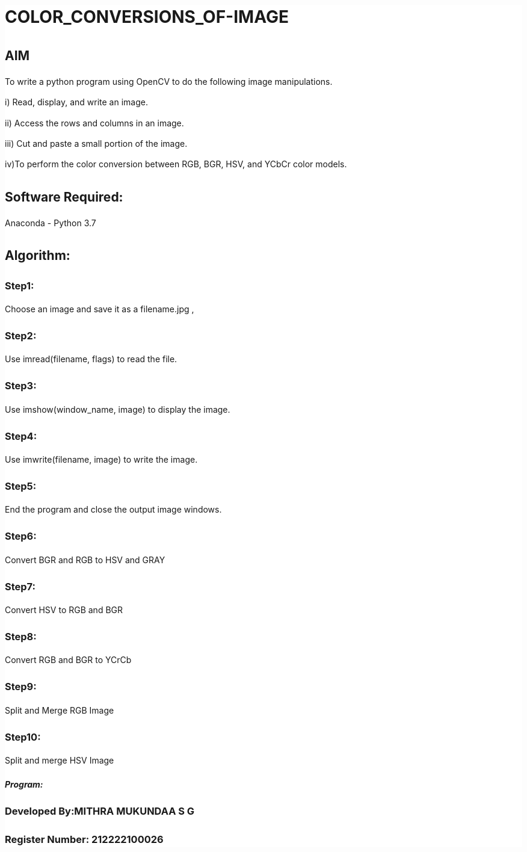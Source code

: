 # COLOR_CONVERSIONS_OF-IMAGE
## AIM
To write a python program using OpenCV to do the following image manipulations.

i) Read, display, and write an image.

ii) Access the rows and columns in an image.

iii) Cut and paste a small portion of the image.

iv)To perform the color conversion between RGB, BGR, HSV, and YCbCr color models.


## Software Required:
Anaconda - Python 3.7
## Algorithm:
### Step1:
Choose an image and save it as a filename.jpg ,
### Step2:
Use imread(filename, flags) to read the file.
### Step3:
Use imshow(window_name, image) to display the image.
### Step4:
Use imwrite(filename, image) to write the image.
### Step5:
End the program and close the output image windows.
### Step6:
Convert BGR and RGB to HSV and GRAY
### Step7:
Convert HSV to RGB and BGR
### Step8:
Convert RGB and BGR to YCrCb
### Step9:
Split and Merge RGB Image
### Step10:
Split and merge HSV Image

##### Program:
### Developed By:MITHRA MUKUNDAA S G
### Register Number: 212222100026
